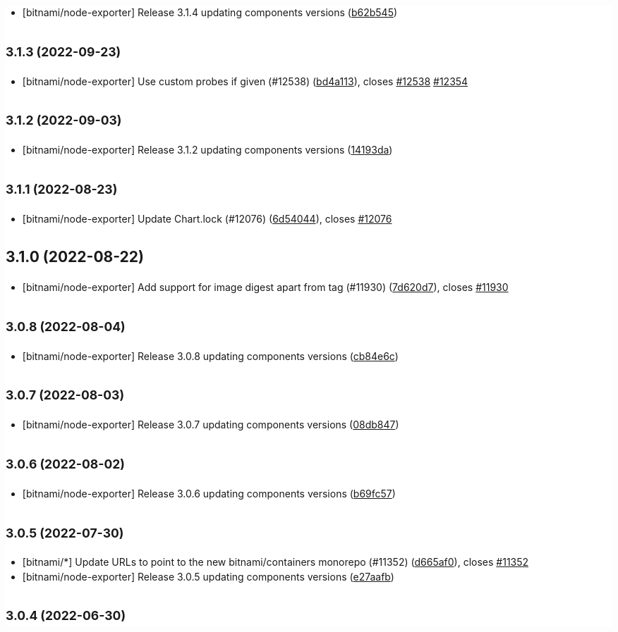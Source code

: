 * [bitnami/node-exporter] Release 3.1.4 updating components versions ([b62b545](https://github.com/bitnami/charts/commit/b62b545f776909650a2dc239acca80d7c5370590))

## <small>3.1.3 (2022-09-23)</small>

* [bitnami/node-exporter] Use custom probes if given (#12538) ([bd4a113](https://github.com/bitnami/charts/commit/bd4a113ba178bf0e71a07c53f0c57cf3e2ef02f4)), closes [#12538](https://github.com/bitnami/charts/issues/12538) [#12354](https://github.com/bitnami/charts/issues/12354)

## <small>3.1.2 (2022-09-03)</small>

* [bitnami/node-exporter] Release 3.1.2 updating components versions ([14193da](https://github.com/bitnami/charts/commit/14193daac1fd8128124d622aef02b11099f4a6c0))

## <small>3.1.1 (2022-08-23)</small>

* [bitnami/node-exporter] Update Chart.lock (#12076) ([6d54044](https://github.com/bitnami/charts/commit/6d54044c3b0ea49aa571cf5f9a20ad7660dfa7d7)), closes [#12076](https://github.com/bitnami/charts/issues/12076)

## 3.1.0 (2022-08-22)

* [bitnami/node-exporter] Add support for image digest apart from tag (#11930) ([7d620d7](https://github.com/bitnami/charts/commit/7d620d7aed349a3143c44f89b6ac67591504c078)), closes [#11930](https://github.com/bitnami/charts/issues/11930)

## <small>3.0.8 (2022-08-04)</small>

* [bitnami/node-exporter] Release 3.0.8 updating components versions ([cb84e6c](https://github.com/bitnami/charts/commit/cb84e6cf1c95c5ce3dd05d469513f24af4d997ef))

## <small>3.0.7 (2022-08-03)</small>

* [bitnami/node-exporter] Release 3.0.7 updating components versions ([08db847](https://github.com/bitnami/charts/commit/08db8471974465517d8480ec9067570c97fd7540))

## <small>3.0.6 (2022-08-02)</small>

* [bitnami/node-exporter] Release 3.0.6 updating components versions ([b69fc57](https://github.com/bitnami/charts/commit/b69fc57a84076cad42710d3263915a13fa8746cc))

## <small>3.0.5 (2022-07-30)</small>

* [bitnami/*] Update URLs to point to the new bitnami/containers monorepo (#11352) ([d665af0](https://github.com/bitnami/charts/commit/d665af0c708846192d8d5fb2f5f9ea65dd464ab0)), closes [#11352](https://github.com/bitnami/charts/issues/11352)
* [bitnami/node-exporter] Release 3.0.5 updating components versions ([e27aafb](https://github.com/bitnami/charts/commit/e27aafb51dc1f8f521e406dedc90cd7f7c970c96))

## <small>3.0.4 (2022-06-30)</small>
